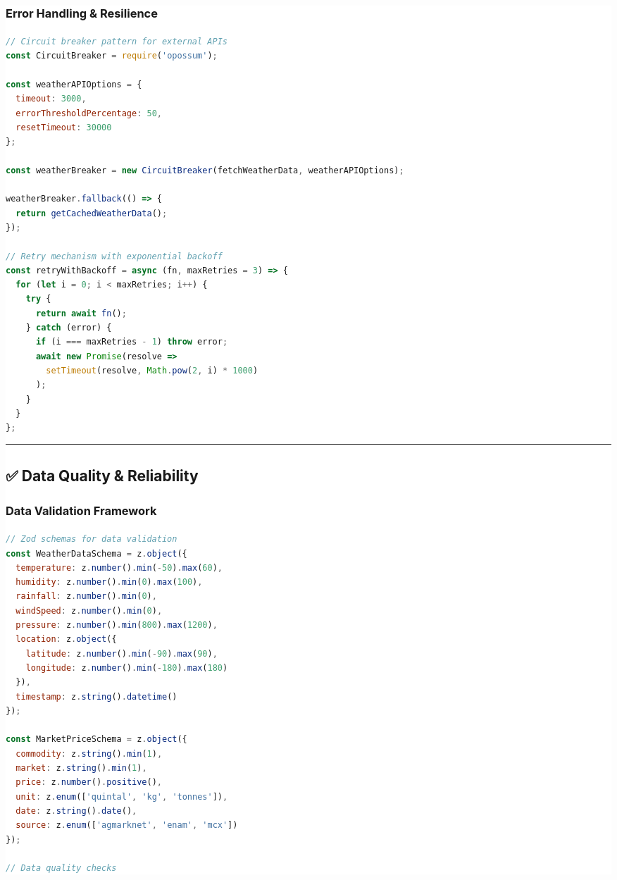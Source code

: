 ### **Error Handling & Resilience**

```javascript
// Circuit breaker pattern for external APIs
const CircuitBreaker = require('opossum');

const weatherAPIOptions = {
  timeout: 3000,
  errorThresholdPercentage: 50,
  resetTimeout: 30000
};

const weatherBreaker = new CircuitBreaker(fetchWeatherData, weatherAPIOptions);

weatherBreaker.fallback(() => {
  return getCachedWeatherData();
});

// Retry mechanism with exponential backoff
const retryWithBackoff = async (fn, maxRetries = 3) => {
  for (let i = 0; i < maxRetries; i++) {
    try {
      return await fn();
    } catch (error) {
      if (i === maxRetries - 1) throw error;
      await new Promise(resolve => 
        setTimeout(resolve, Math.pow(2, i) * 1000)
      );
    }
  }
};
```

---

## ✅ **Data Quality & Reliability**

### **Data Validation Framework**

```javascript
// Zod schemas for data validation
const WeatherDataSchema = z.object({
  temperature: z.number().min(-50).max(60),
  humidity: z.number().min(0).max(100),
  rainfall: z.number().min(0),
  windSpeed: z.number().min(0),
  pressure: z.number().min(800).max(1200),
  location: z.object({
    latitude: z.number().min(-90).max(90),
    longitude: z.number().min(-180).max(180)
  }),
  timestamp: z.string().datetime()
});

const MarketPriceSchema = z.object({
  commodity: z.string().min(1),
  market: z.string().min(1),
  price: z.number().positive(),
  unit: z.enum(['quintal', 'kg', 'tonnes']),
  date: z.string().date(),
  source: z.enum(['agmarknet', 'enam', 'mcx'])
});

// Data quality checks
```